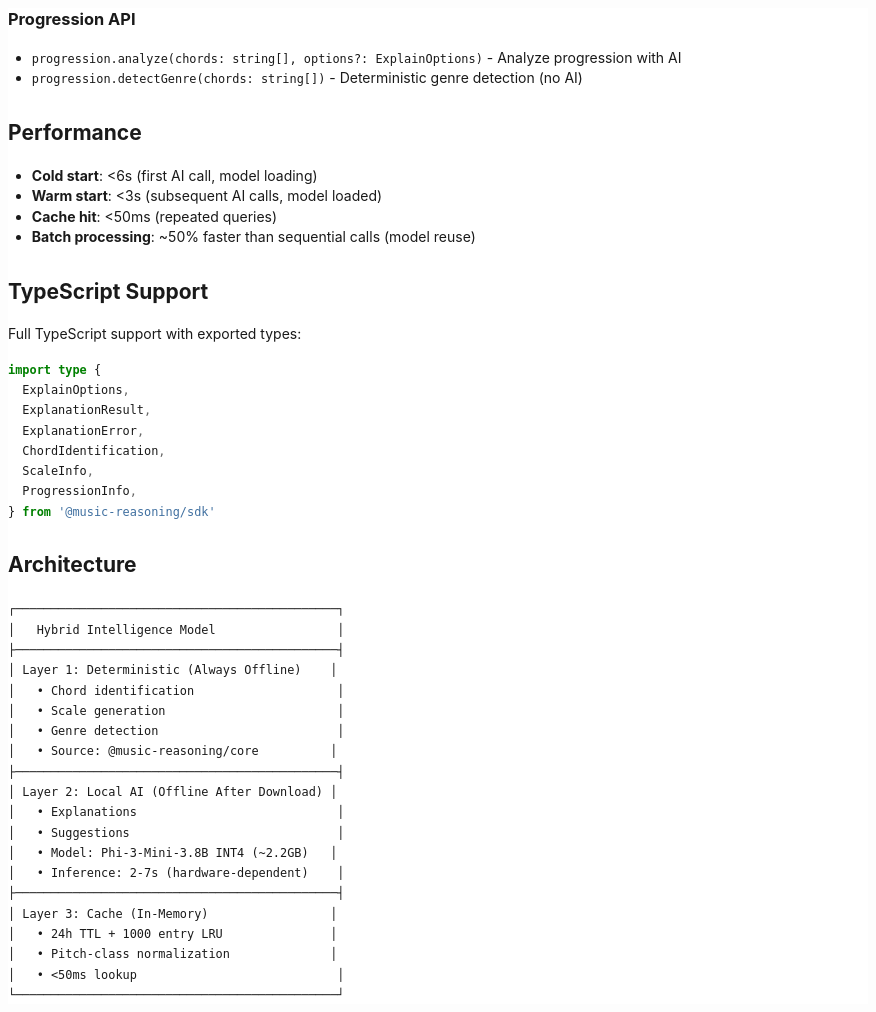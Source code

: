### Progression API

- `progression.analyze(chords: string[], options?: ExplainOptions)` - Analyze progression with AI
- `progression.detectGenre(chords: string[])` - Deterministic genre detection (no AI)

## Performance

- **Cold start**: <6s (first AI call, model loading)
- **Warm start**: <3s (subsequent AI calls, model loaded)
- **Cache hit**: <50ms (repeated queries)
- **Batch processing**: ~50% faster than sequential calls (model reuse)

## TypeScript Support

Full TypeScript support with exported types:

```typescript
import type {
  ExplainOptions,
  ExplanationResult,
  ExplanationError,
  ChordIdentification,
  ScaleInfo,
  ProgressionInfo,
} from '@music-reasoning/sdk'
```

## Architecture

```
┌─────────────────────────────────────────────┐
│   Hybrid Intelligence Model                 │
├─────────────────────────────────────────────┤
│ Layer 1: Deterministic (Always Offline)    │
│   • Chord identification                    │
│   • Scale generation                        │
│   • Genre detection                         │
│   • Source: @music-reasoning/core          │
├─────────────────────────────────────────────┤
│ Layer 2: Local AI (Offline After Download) │
│   • Explanations                            │
│   • Suggestions                             │
│   • Model: Phi-3-Mini-3.8B INT4 (~2.2GB)   │
│   • Inference: 2-7s (hardware-dependent)    │
├─────────────────────────────────────────────┤
│ Layer 3: Cache (In-Memory)                 │
│   • 24h TTL + 1000 entry LRU               │
│   • Pitch-class normalization              │
│   • <50ms lookup                            │
└─────────────────────────────────────────────┘
```
